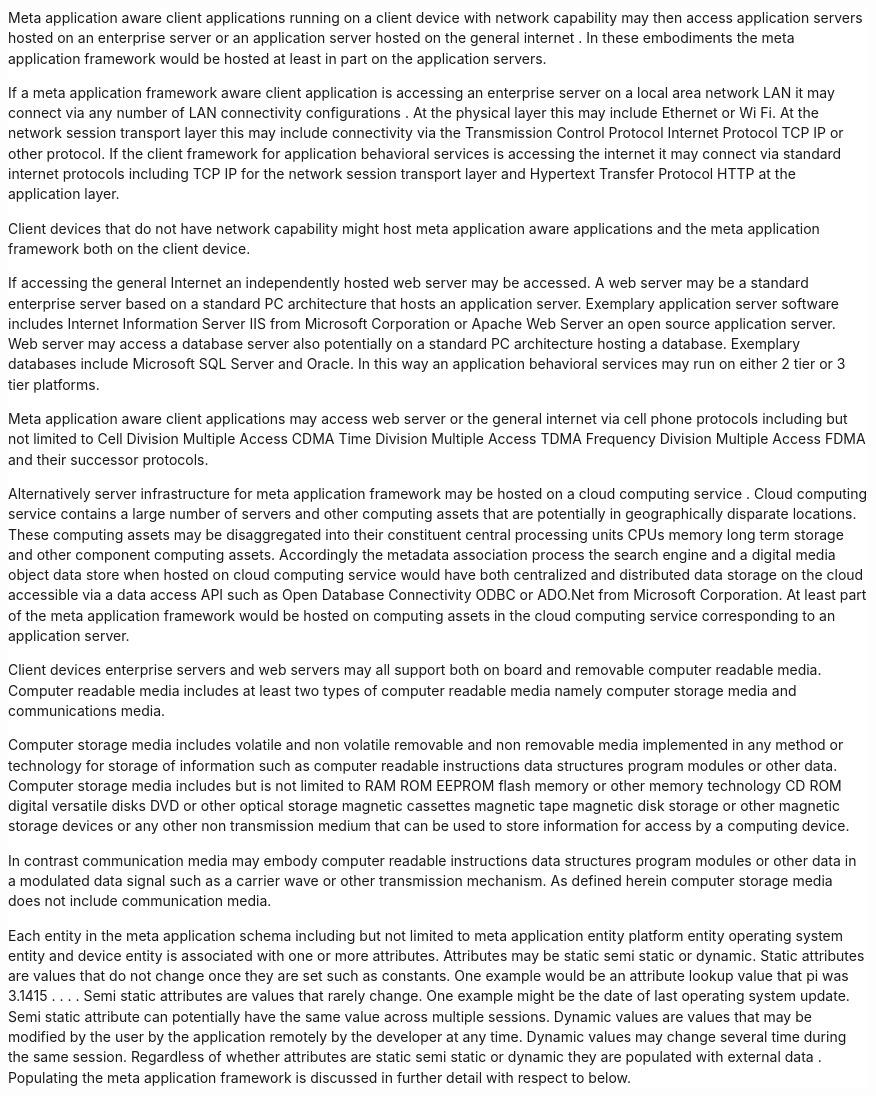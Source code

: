 Meta application aware client applications running on a client device with network capability may then access application servers hosted on an enterprise server or an application server hosted on the general internet . In these embodiments the meta application framework would be hosted at least in part on the application servers.

If a meta application framework aware client application is accessing an enterprise server on a local area network LAN it may connect via any number of LAN connectivity configurations . At the physical layer this may include Ethernet or Wi Fi. At the network session transport layer this may include connectivity via the Transmission Control Protocol Internet Protocol TCP IP or other protocol. If the client framework for application behavioral services is accessing the internet it may connect via standard internet protocols including TCP IP for the network session transport layer and Hypertext Transfer Protocol HTTP at the application layer.

Client devices that do not have network capability might host meta application aware applications and the meta application framework both on the client device.

If accessing the general Internet an independently hosted web server may be accessed. A web server may be a standard enterprise server based on a standard PC architecture that hosts an application server. Exemplary application server software includes Internet Information Server IIS from Microsoft Corporation or Apache Web Server an open source application server. Web server may access a database server also potentially on a standard PC architecture hosting a database. Exemplary databases include Microsoft SQL Server and Oracle. In this way an application behavioral services may run on either 2 tier or 3 tier platforms.

Meta application aware client applications may access web server or the general internet via cell phone protocols including but not limited to Cell Division Multiple Access CDMA Time Division Multiple Access TDMA Frequency Division Multiple Access FDMA and their successor protocols.

Alternatively server infrastructure for meta application framework may be hosted on a cloud computing service . Cloud computing service contains a large number of servers and other computing assets that are potentially in geographically disparate locations. These computing assets may be disaggregated into their constituent central processing units CPUs memory long term storage and other component computing assets. Accordingly the metadata association process the search engine and a digital media object data store when hosted on cloud computing service would have both centralized and distributed data storage on the cloud accessible via a data access API such as Open Database Connectivity ODBC or ADO.Net from Microsoft Corporation. At least part of the meta application framework would be hosted on computing assets in the cloud computing service corresponding to an application server.

Client devices enterprise servers and web servers may all support both on board and removable computer readable media. Computer readable media includes at least two types of computer readable media namely computer storage media and communications media.

Computer storage media includes volatile and non volatile removable and non removable media implemented in any method or technology for storage of information such as computer readable instructions data structures program modules or other data. Computer storage media includes but is not limited to RAM ROM EEPROM flash memory or other memory technology CD ROM digital versatile disks DVD or other optical storage magnetic cassettes magnetic tape magnetic disk storage or other magnetic storage devices or any other non transmission medium that can be used to store information for access by a computing device.

In contrast communication media may embody computer readable instructions data structures program modules or other data in a modulated data signal such as a carrier wave or other transmission mechanism. As defined herein computer storage media does not include communication media.

Each entity in the meta application schema including but not limited to meta application entity platform entity operating system entity and device entity is associated with one or more attributes. Attributes may be static semi static or dynamic. Static attributes are values that do not change once they are set such as constants. One example would be an attribute lookup value that pi was 3.1415 . . . . Semi static attributes are values that rarely change. One example might be the date of last operating system update. Semi static attribute can potentially have the same value across multiple sessions. Dynamic values are values that may be modified by the user by the application remotely by the developer at any time. Dynamic values may change several time during the same session. Regardless of whether attributes are static semi static or dynamic they are populated with external data . Populating the meta application framework is discussed in further detail with respect to below.
